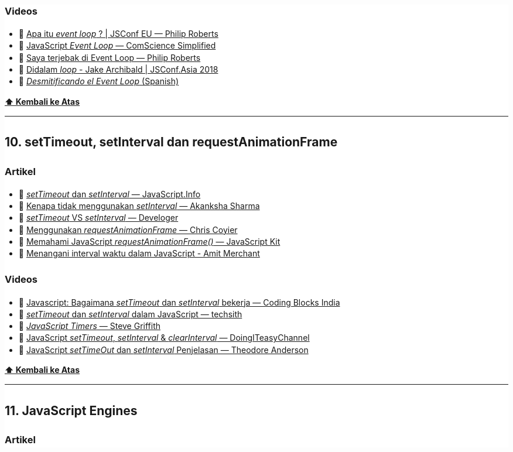 ### Videos

 * 🎥 [Apa itu _event loop_ ? | JSConf EU — Philip Roberts](https://www.youtube.com/watch?v=8aGhZQkoFbQ)
 * 🎥 [JavaScript _Event Loop_ — ComScience Simplified](https://www.youtube.com/watch?v=XzXIMZMN9k4)
 * 🎥 [Saya terjebak di Event Loop — Philip Roberts](https://www.youtube.com/watch?v=6MXRNXXgP_0)
 * 🎥 [Didalam _loop_ - Jake Archibald | JSConf.Asia 2018](https://www.youtube.com/watch?v=cCOL7MC4Pl0)
 * 🎥 [_Desmitificando el Event Loop_ (Spanish)](https://www.youtube.com/watch?v=Eqq2Rb7LzYE)


**[⬆ Kembali ke Atas](#daftar-isi)**

---

## 10. setTimeout, setInterval dan requestAnimationFrame

### Artikel

 * 📜 [_setTimeout_ dan _setInterval_ — JavaScript.Info](https://javascript.info/settimeout-setinterval)
 * 📜 [Kenapa tidak menggunakan _setInterval_ — Akanksha Sharma](https://dev.to/akanksha_9560/Kenapa-not-to-use-setinterval--2na9)
 * 📜 [_setTimeout_ VS _setInterval_ — Develoger](https://develoger.com/settimeout-vs-setinterval-cff85142555b)
 * 📜 [Menggunakan _requestAnimationFrame_ — Chris Coyier](https://css-tricks.com/menggunakan-requestanimationframe/)
 * 📜 [Memahami JavaScript _requestAnimationFrame()_ — JavaScript Kit](http://www.javascriptkit.com/javatutors/requestanimationframe.shtml)
 * 📜 [Menangani interval waktu dalam JavaScript - Amit Merchant](https://www.amitmerchant.com/Handling-Time-Intervals-In-Javascript/)

### Videos

 * 🎥 [Javascript: Bagaimana _setTimeout_ dan _setInterval_ bekerja — Coding Blocks India](https://www.youtube.com/watch?v=6bPKyl8WYWI)
 * 🎥 [_setTimeout_ dan _setInterval_ dalam JavaScript — techsith](https://www.youtube.com/watch?v=TbCgGWe8LN8)
 * 🎥 [_JavaScript Timers_ — Steve Griffith](https://www.youtube.com/watch?v=0VVJSvlUgtg)
 * 🎥 [JavaScript _setTimeout_, _setInterval_ & _clearInterval_ — DoingITeasyChannel](https://www.youtube.com/watch?v=BVALvvy5bZY)
 * 🎥 [JavaScript _setTimeOut_ dan _setInterval_ Penjelasan — Theodore Anderson](https://www.youtube.com/watch?v=mVKfrWCOB60)

**[⬆ Kembali ke Atas](#daftar-isi)**

---

## 11. JavaScript Engines

### Artikel
